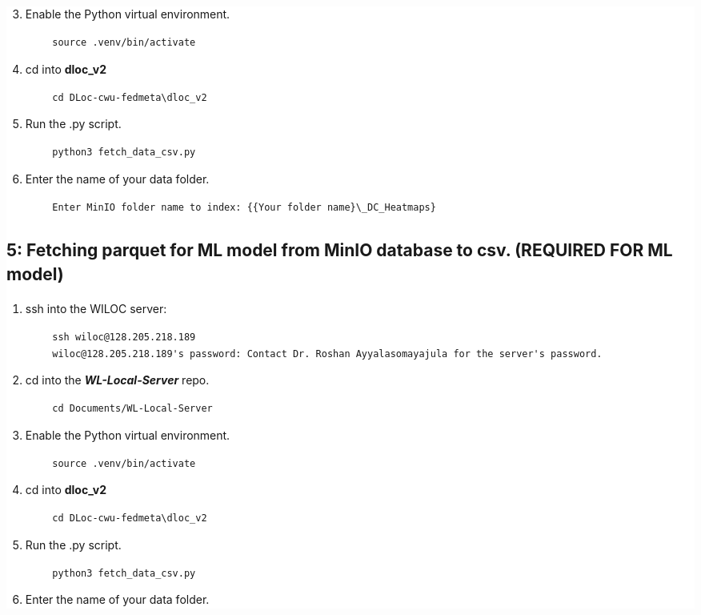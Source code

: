 3. Enable the Python virtual environment.

```
        source .venv/bin/activate
```

4. cd into **dloc_v2**

```
        cd DLoc-cwu-fedmeta\dloc_v2
```

5. Run the .py script.

```
        python3 fetch_data_csv.py
```

6. Enter the name of your data folder.

```
        Enter MinIO folder name to index: {{Your folder name}\_DC_Heatmaps}
```

## 5: Fetching parquet for ML model from MinIO database to csv. (REQUIRED FOR ML model)
1. ssh into the WILOC server:

```
        ssh wiloc@128.205.218.189
        wiloc@128.205.218.189's password: Contact Dr. Roshan Ayyalasomayajula for the server's password.

```

2. cd into the **_WL-Local-Server_** repo.

```
        cd Documents/WL-Local-Server

```

3. Enable the Python virtual environment.

```
        source .venv/bin/activate
```

4. cd into **dloc_v2**

```
        cd DLoc-cwu-fedmeta\dloc_v2
```

5. Run the .py script.

```
        python3 fetch_data_csv.py
```

6. Enter the name of your data folder.
